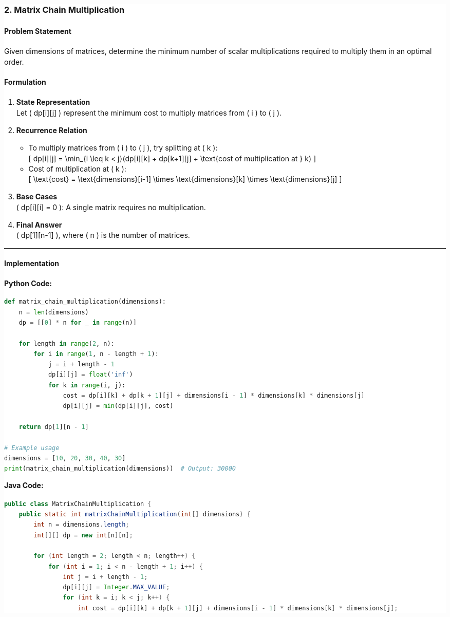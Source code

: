 
### **2. Matrix Chain Multiplication**

#### **Problem Statement**
Given dimensions of matrices, determine the minimum number of scalar multiplications required to multiply them in an optimal order.

#### **Formulation**

1. **State Representation**  
   Let \( dp[i][j] \) represent the minimum cost to multiply matrices from \( i \) to \( j \).

2. **Recurrence Relation**
    - To multiply matrices from \( i \) to \( j \), try splitting at \( k \):  
      \[
      dp[i][j] = \min_{i \leq k < j}(dp[i][k] + dp[k+1][j] + \text{cost of multiplication at } k)
      \]
    - Cost of multiplication at \( k \):  
      \[
      \text{cost} = \text{dimensions}[i-1] \times \text{dimensions}[k] \times \text{dimensions}[j]
      \]

3. **Base Cases**  
   \( dp[i][i] = 0 \): A single matrix requires no multiplication.

4. **Final Answer**  
   \( dp[1][n-1] \), where \( n \) is the number of matrices.

---

#### **Implementation**

**Python Code:**
```python
def matrix_chain_multiplication(dimensions):
    n = len(dimensions)
    dp = [[0] * n for _ in range(n)]

    for length in range(2, n):
        for i in range(1, n - length + 1):
            j = i + length - 1
            dp[i][j] = float('inf')
            for k in range(i, j):
                cost = dp[i][k] + dp[k + 1][j] + dimensions[i - 1] * dimensions[k] * dimensions[j]
                dp[i][j] = min(dp[i][j], cost)

    return dp[1][n - 1]

# Example usage
dimensions = [10, 20, 30, 40, 30]
print(matrix_chain_multiplication(dimensions))  # Output: 30000
```

**Java Code:**
```java
public class MatrixChainMultiplication {
    public static int matrixChainMultiplication(int[] dimensions) {
        int n = dimensions.length;
        int[][] dp = new int[n][n];

        for (int length = 2; length < n; length++) {
            for (int i = 1; i < n - length + 1; i++) {
                int j = i + length - 1;
                dp[i][j] = Integer.MAX_VALUE;
                for (int k = i; k < j; k++) {
                    int cost = dp[i][k] + dp[k + 1][j] + dimensions[i - 1] * dimensions[k] * dimensions[j];
```